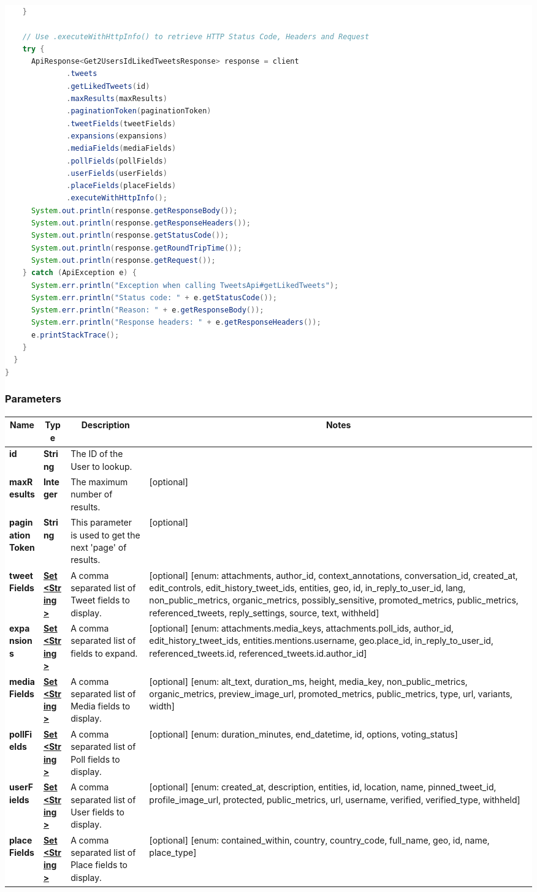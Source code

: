 ```java
    }

    // Use .executeWithHttpInfo() to retrieve HTTP Status Code, Headers and Request
    try {
      ApiResponse<Get2UsersIdLikedTweetsResponse> response = client
              .tweets
              .getLikedTweets(id)
              .maxResults(maxResults)
              .paginationToken(paginationToken)
              .tweetFields(tweetFields)
              .expansions(expansions)
              .mediaFields(mediaFields)
              .pollFields(pollFields)
              .userFields(userFields)
              .placeFields(placeFields)
              .executeWithHttpInfo();
      System.out.println(response.getResponseBody());
      System.out.println(response.getResponseHeaders());
      System.out.println(response.getStatusCode());
      System.out.println(response.getRoundTripTime());
      System.out.println(response.getRequest());
    } catch (ApiException e) {
      System.err.println("Exception when calling TweetsApi#getLikedTweets");
      System.err.println("Status code: " + e.getStatusCode());
      System.err.println("Reason: " + e.getResponseBody());
      System.err.println("Response headers: " + e.getResponseHeaders());
      e.printStackTrace();
    }
  }
}

```

### Parameters

| Name | Type | Description  | Notes |
|------------- | ------------- | ------------- | -------------|
| **id** | **String**| The ID of the User to lookup. | |
| **maxResults** | **Integer**| The maximum number of results. | [optional] |
| **paginationToken** | **String**| This parameter is used to get the next &#39;page&#39; of results. | [optional] |
| **tweetFields** | [**Set&lt;String&gt;**](String.md)| A comma separated list of Tweet fields to display. | [optional] [enum: attachments, author_id, context_annotations, conversation_id, created_at, edit_controls, edit_history_tweet_ids, entities, geo, id, in_reply_to_user_id, lang, non_public_metrics, organic_metrics, possibly_sensitive, promoted_metrics, public_metrics, referenced_tweets, reply_settings, source, text, withheld] |
| **expansions** | [**Set&lt;String&gt;**](String.md)| A comma separated list of fields to expand. | [optional] [enum: attachments.media_keys, attachments.poll_ids, author_id, edit_history_tweet_ids, entities.mentions.username, geo.place_id, in_reply_to_user_id, referenced_tweets.id, referenced_tweets.id.author_id] |
| **mediaFields** | [**Set&lt;String&gt;**](String.md)| A comma separated list of Media fields to display. | [optional] [enum: alt_text, duration_ms, height, media_key, non_public_metrics, organic_metrics, preview_image_url, promoted_metrics, public_metrics, type, url, variants, width] |
| **pollFields** | [**Set&lt;String&gt;**](String.md)| A comma separated list of Poll fields to display. | [optional] [enum: duration_minutes, end_datetime, id, options, voting_status] |
| **userFields** | [**Set&lt;String&gt;**](String.md)| A comma separated list of User fields to display. | [optional] [enum: created_at, description, entities, id, location, name, pinned_tweet_id, profile_image_url, protected, public_metrics, url, username, verified, verified_type, withheld] |
| **placeFields** | [**Set&lt;String&gt;**](String.md)| A comma separated list of Place fields to display. | [optional] [enum: contained_within, country, country_code, full_name, geo, id, name, place_type] |
